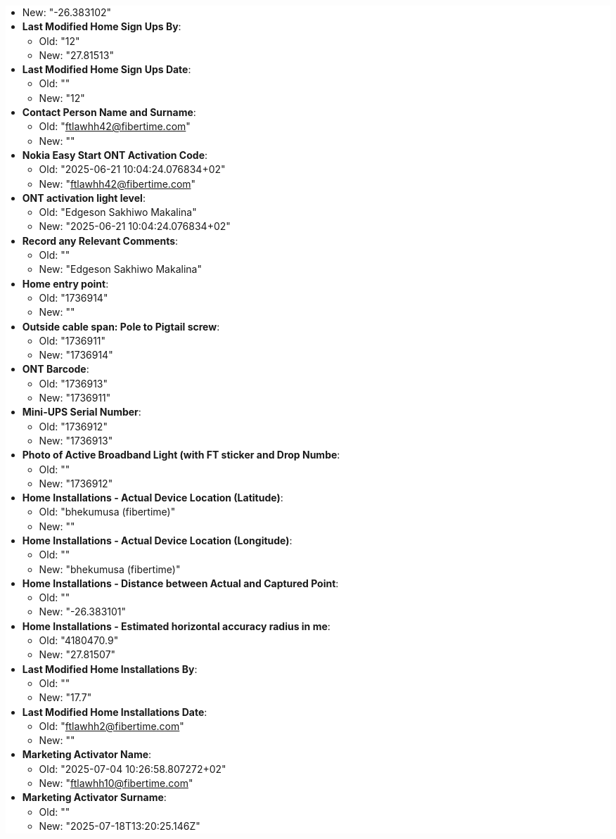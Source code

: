  - New: "-26.383102"
- **Last Modified Home Sign Ups By**:
  - Old: "12"
  - New: "27.81513"
- **Last Modified Home Sign Ups Date**:
  - Old: ""
  - New: "12"
- **Contact Person Name and Surname**:
  - Old: "ftlawhh42@fibertime.com"
  - New: ""
- **Nokia Easy Start ONT Activation Code**:
  - Old: "2025-06-21 10:04:24.076834+02"
  - New: "ftlawhh42@fibertime.com"
- **ONT activation light level**:
  - Old: "Edgeson Sakhiwo Makalina"
  - New: "2025-06-21 10:04:24.076834+02"
- **Record any Relevant Comments**:
  - Old: ""
  - New: "Edgeson Sakhiwo Makalina"
- **Home entry point**:
  - Old: "1736914"
  - New: ""
- **Outside cable span: Pole to Pigtail screw**:
  - Old: "1736911"
  - New: "1736914"
- **ONT Barcode**:
  - Old: "1736913"
  - New: "1736911"
- **Mini-UPS Serial Number**:
  - Old: "1736912"
  - New: "1736913"
- **Photo of Active Broadband Light (with FT sticker and Drop Numbe**:
  - Old: ""
  - New: "1736912"
- **Home Installations - Actual Device Location (Latitude)**:
  - Old: "bhekumusa (fibertime)"
  - New: ""
- **Home Installations - Actual Device Location (Longitude)**:
  - Old: ""
  - New: "bhekumusa (fibertime)"
- **Home Installations - Distance between Actual and Captured Point**:
  - Old: ""
  - New: "-26.383101"
- **Home Installations - Estimated horizontal accuracy radius in me**:
  - Old: "4180470.9"
  - New: "27.81507"
- **Last Modified Home Installations By**:
  - Old: ""
  - New: "17.7"
- **Last Modified Home Installations Date**:
  - Old: "ftlawhh2@fibertime.com"
  - New: ""
- **Marketing Activator Name**:
  - Old: "2025-07-04 10:26:58.807272+02"
  - New: "ftlawhh10@fibertime.com"
- **Marketing Activator Surname**:
  - Old: ""
  - New: "2025-07-18T13:20:25.146Z"
